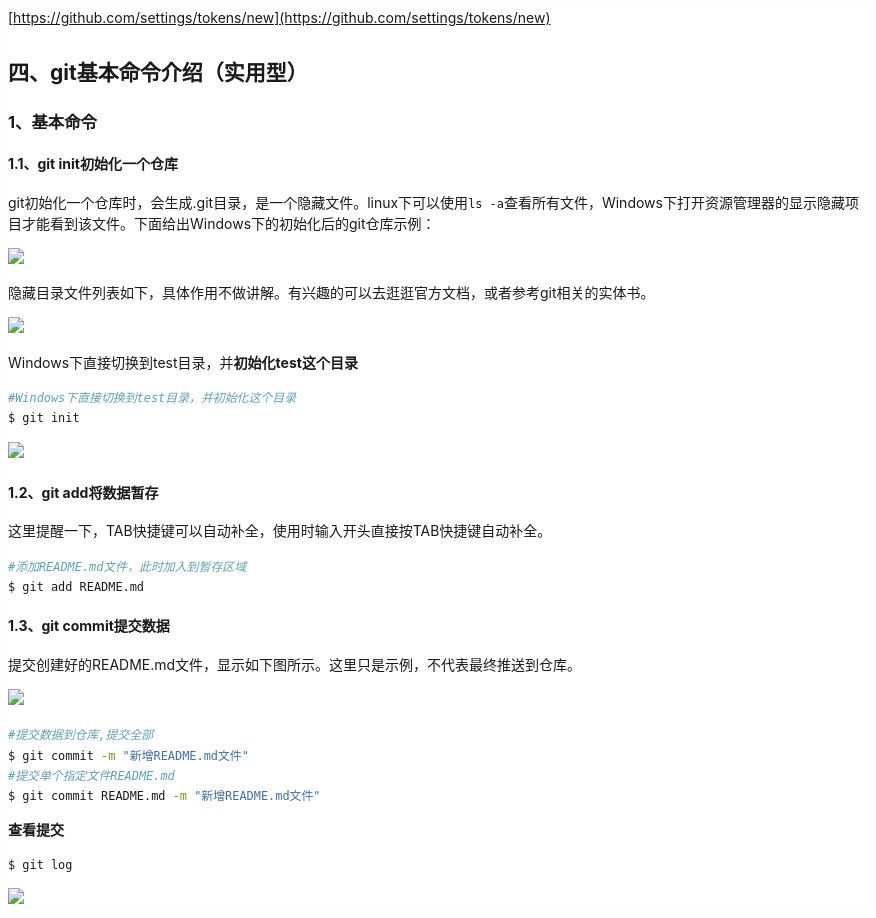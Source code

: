 [https://github.com/settings/tokens/new](https://github.com/settings/tokens/new)

## 四、git基本命令介绍（实用型）

### 1、基本命令

#### 1.1、git init初始化一个仓库

git初始化一个仓库时，会生成.git目录，是一个隐藏文件。linux下可以使用`ls -a`查看所有文件，Windows下打开资源管理器的显示隐藏项目才能看到该文件。下面给出Windows下的初始化后的git仓库示例：

![](https://gitee.com/dywangk/img/raw/master/images/%E5%88%9D%E5%A7%8B%E5%8C%96git%E5%90%8E%E7%94%9F%E6%88%90%E7%9A%84%E9%9A%90%E8%97%8Fgit%E6%96%87%E4%BB%B6.png)

隐藏目录文件列表如下，具体作用不做讲解。有兴趣的可以去逛逛官方文档，或者参考git相关的实体书。

![](https://gitee.com/dywangk/img/raw/master/images/git隐藏目录文件.png)

Windows下直接切换到test目录，并**初始化test这个目录**

```bash
#Windows下直接切换到test目录，并初始化这个目录
$ git init
```

![](https://gitee.com/dywangk/img/raw/master/images/git_init%E5%88%9D%E5%A7%8B%E5%8C%96test%E7%9B%AE%E5%BD%95.png)

#### 1.2、git add将数据暂存

这里提醒一下，TAB快捷键可以自动补全，使用时输入开头直接按TAB快捷键自动补全。

```bash
#添加README.md文件，此时加入到暂存区域
$ git add README.md
```

#### 1.3、git commit提交数据

提交创建好的README.md文件，显示如下图所示。这里只是示例，不代表最终推送到仓库。

![](https://gitee.com/dywangk/img/raw/master/images/git%E6%8F%90%E4%BA%A4%E6%96%87%E4%BB%B6.png)

```bash
#提交数据到仓库,提交全部
$ git commit -m "新增README.md文件"
#提交单个指定文件README.md
$ git commit README.md -m "新增README.md文件"
```

**查看提交**

```bash
$ git log
```

![](https://gitee.com/dywangk/img/raw/master/images/git_log_proc.jpg)
